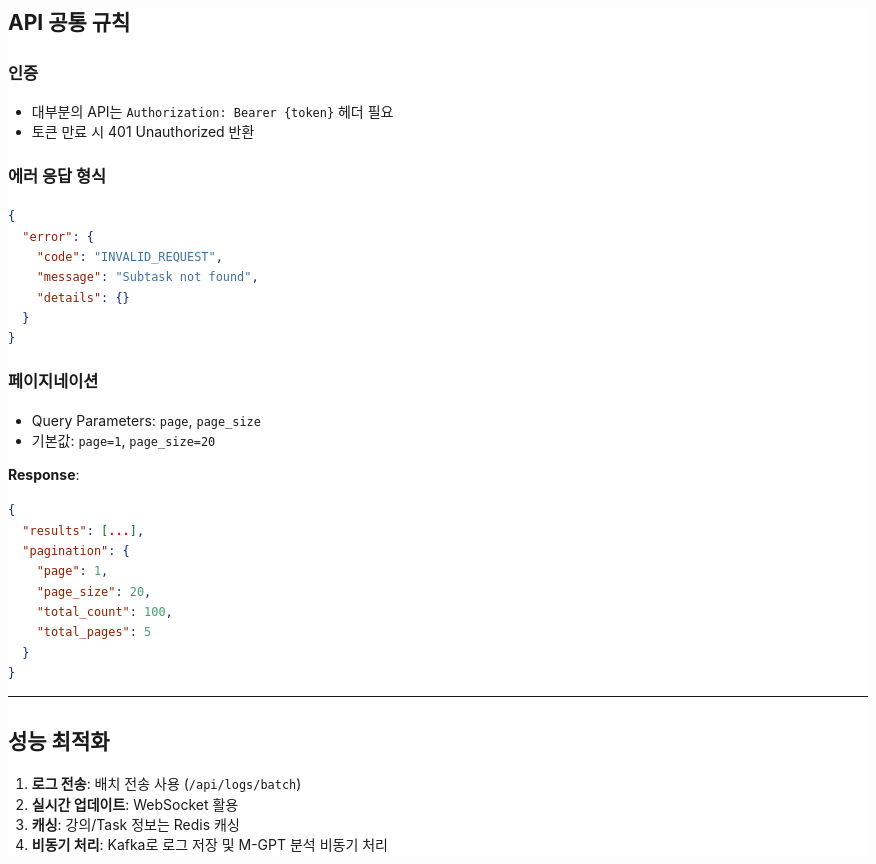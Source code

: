 
## API 공통 규칙

### 인증
- 대부분의 API는 `Authorization: Bearer {token}` 헤더 필요
- 토큰 만료 시 401 Unauthorized 반환

### 에러 응답 형식
```json
{
  "error": {
    "code": "INVALID_REQUEST",
    "message": "Subtask not found",
    "details": {}
  }
}
```

### 페이지네이션
- Query Parameters: `page`, `page_size`
- 기본값: `page=1`, `page_size=20`

**Response**:
```json
{
  "results": [...],
  "pagination": {
    "page": 1,
    "page_size": 20,
    "total_count": 100,
    "total_pages": 5
  }
}
```

---

## 성능 최적화

1. **로그 전송**: 배치 전송 사용 (`/api/logs/batch`)
2. **실시간 업데이트**: WebSocket 활용
3. **캐싱**: 강의/Task 정보는 Redis 캐싱
4. **비동기 처리**: Kafka로 로그 저장 및 M-GPT 분석 비동기 처리
